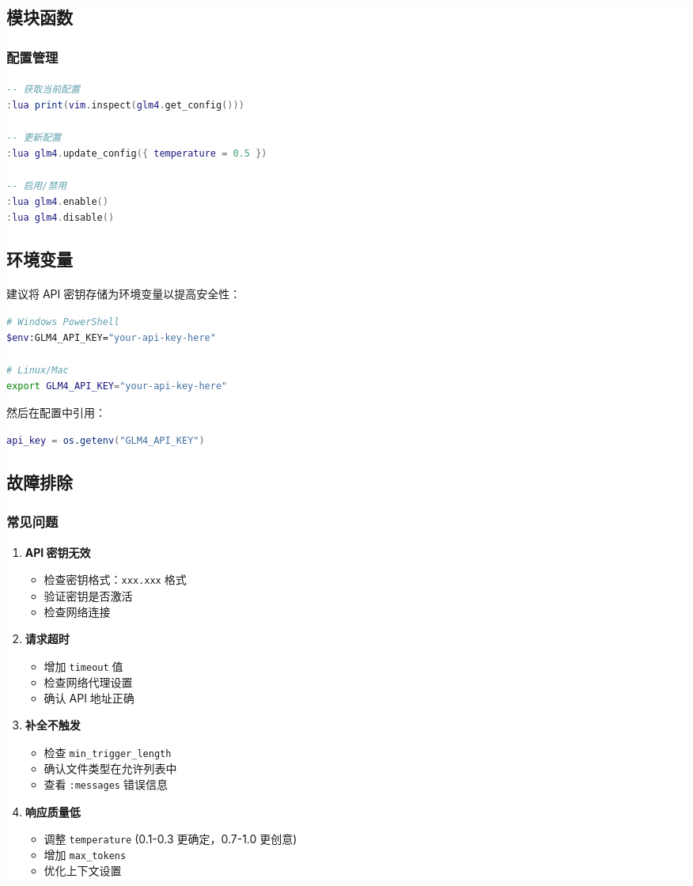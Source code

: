 ## 模块函数

### 配置管理
```lua
-- 获取当前配置
:lua print(vim.inspect(glm4.get_config()))

-- 更新配置
:lua glm4.update_config({ temperature = 0.5 })

-- 启用/禁用
:lua glm4.enable()
:lua glm4.disable()
```

## 环境变量

建议将 API 密钥存储为环境变量以提高安全性：

```bash
# Windows PowerShell
$env:GLM4_API_KEY="your-api-key-here"

# Linux/Mac
export GLM4_API_KEY="your-api-key-here"
```

然后在配置中引用：
```lua
api_key = os.getenv("GLM4_API_KEY")
```

## 故障排除

### 常见问题

1. **API 密钥无效**
   - 检查密钥格式：`xxx.xxx` 格式
   - 验证密钥是否激活
   - 检查网络连接

2. **请求超时**
   - 增加 `timeout` 值
   - 检查网络代理设置
   - 确认 API 地址正确

3. **补全不触发**
   - 检查 `min_trigger_length`
   - 确认文件类型在允许列表中
   - 查看 `:messages` 错误信息

4. **响应质量低**
   - 调整 `temperature` (0.1-0.3 更确定，0.7-1.0 更创意)
   - 增加 `max_tokens`
   - 优化上下文设置
